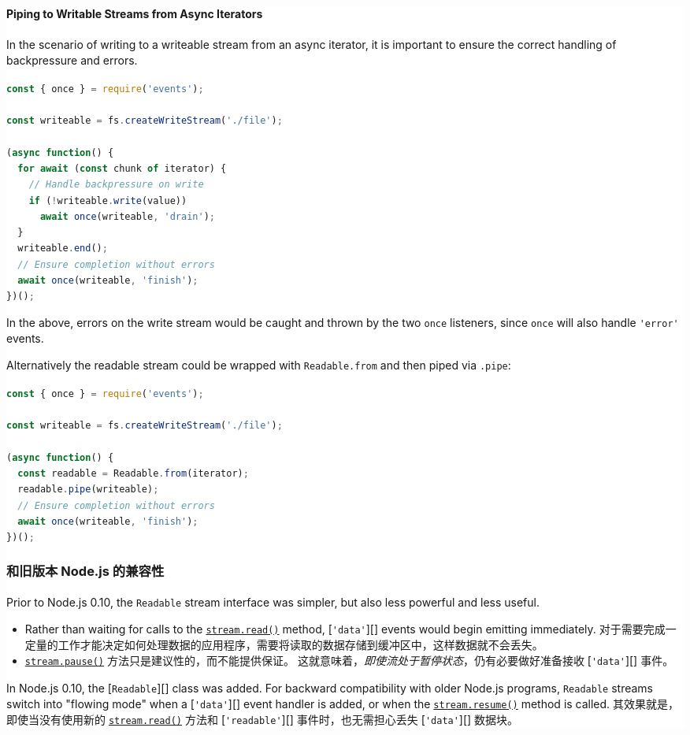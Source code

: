 #### Piping to Writable Streams from Async Iterators

In the scenario of writing to a writeable stream from an async iterator, it is important to ensure the correct handling of backpressure and errors.

```js
const { once } = require('events');

const writeable = fs.createWriteStream('./file');

(async function() {
  for await (const chunk of iterator) {
    // Handle backpressure on write
    if (!writeable.write(value))
      await once(writeable, 'drain');
  }
  writeable.end();
  // Ensure completion without errors
  await once(writeable, 'finish');
})();
```

In the above, errors on the write stream would be caught and thrown by the two `once` listeners, since `once` will also handle `'error'` events.

Alternatively the readable stream could be wrapped with `Readable.from` and then piped via `.pipe`:

```js
const { once } = require('events');

const writeable = fs.createWriteStream('./file');

(async function() {
  const readable = Readable.from(iterator);
  readable.pipe(writeable);
  // Ensure completion without errors
  await once(writeable, 'finish');
})();
```



### 和旧版本 Node.js 的兼容性



Prior to Node.js 0.10, the `Readable` stream interface was simpler, but also less powerful and less useful.

* Rather than waiting for calls to the [`stream.read()`](#stream_readable_read_size) method, [`'data'`][] events would begin emitting immediately. 对于需要完成一定量的工作才能决定如何处理数据的应用程序，需要将读取的数据存储到缓冲区中，这样数据就不会丢失。
* [`stream.pause()`](#stream_readable_pause) 方法只是建议性的，而不能提供保证。 这就意味着，*即使流处于暂停状态*，仍有必要做好准备接收 [`'data'`][] 事件。

In Node.js 0.10, the [`Readable`][] class was added. For backward compatibility with older Node.js programs, `Readable` streams switch into "flowing mode" when a [`'data'`][] event handler is added, or when the [`stream.resume()`](#stream_readable_resume) method is called. 其效果就是，即使当没有使用新的 [`stream.read()`](#stream_readable_read_size) 方法和 [`'readable'`][] 事件时，也无需担心丢失 [`'data'`][] 数据块。
